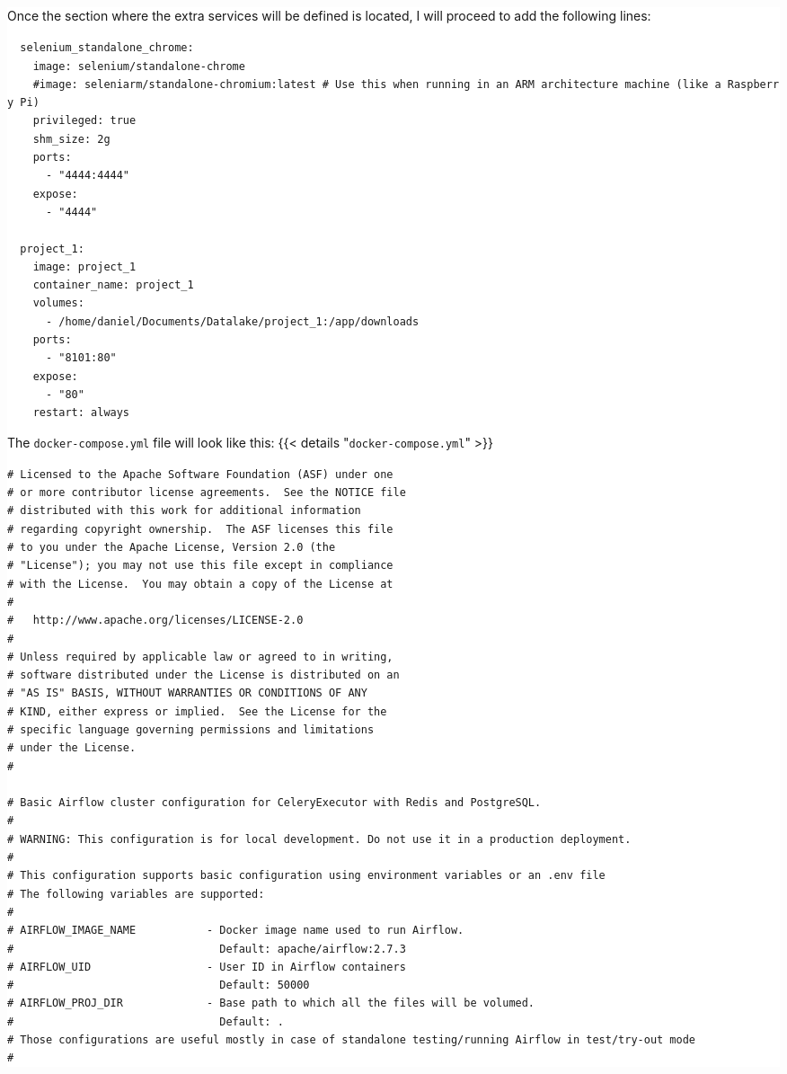 Once the section where the extra services will be defined is located, I will proceed to add the following lines:
```
  selenium_standalone_chrome:
    image: selenium/standalone-chrome
    #image: seleniarm/standalone-chromium:latest # Use this when running in an ARM architecture machine (like a Raspberry Pi)
    privileged: true
    shm_size: 2g
    ports:
      - "4444:4444"
    expose:
      - "4444"

  project_1:
    image: project_1
    container_name: project_1
    volumes:
      - /home/daniel/Documents/Datalake/project_1:/app/downloads
    ports:
      - "8101:80"
    expose:
      - "80"
    restart: always
```



The `docker-compose.yml` file will look like this:
{{< details "`docker-compose.yml`" >}}
```
# Licensed to the Apache Software Foundation (ASF) under one
# or more contributor license agreements.  See the NOTICE file
# distributed with this work for additional information
# regarding copyright ownership.  The ASF licenses this file
# to you under the Apache License, Version 2.0 (the
# "License"); you may not use this file except in compliance
# with the License.  You may obtain a copy of the License at
#
#   http://www.apache.org/licenses/LICENSE-2.0
#
# Unless required by applicable law or agreed to in writing,
# software distributed under the License is distributed on an
# "AS IS" BASIS, WITHOUT WARRANTIES OR CONDITIONS OF ANY
# KIND, either express or implied.  See the License for the
# specific language governing permissions and limitations
# under the License.
#

# Basic Airflow cluster configuration for CeleryExecutor with Redis and PostgreSQL.
#
# WARNING: This configuration is for local development. Do not use it in a production deployment.
#
# This configuration supports basic configuration using environment variables or an .env file
# The following variables are supported:
#
# AIRFLOW_IMAGE_NAME           - Docker image name used to run Airflow.
#                                Default: apache/airflow:2.7.3
# AIRFLOW_UID                  - User ID in Airflow containers
#                                Default: 50000
# AIRFLOW_PROJ_DIR             - Base path to which all the files will be volumed.
#                                Default: .
# Those configurations are useful mostly in case of standalone testing/running Airflow in test/try-out mode
#
```